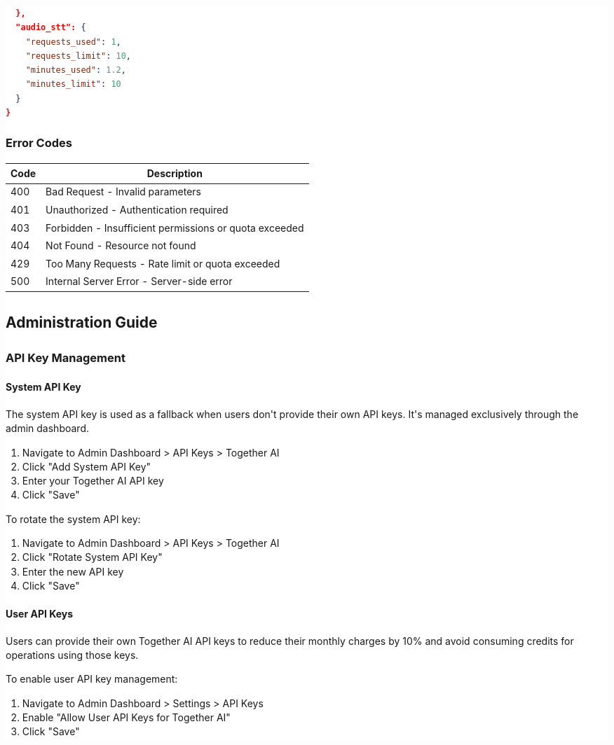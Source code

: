 ```json
  },
  "audio_stt": {
    "requests_used": 1,
    "requests_limit": 10,
    "minutes_used": 1.2,
    "minutes_limit": 10
  }
}
```

### Error Codes

| Code | Description |
|------|-------------|
| 400 | Bad Request - Invalid parameters |
| 401 | Unauthorized - Authentication required |
| 403 | Forbidden - Insufficient permissions or quota exceeded |
| 404 | Not Found - Resource not found |
| 429 | Too Many Requests - Rate limit or quota exceeded |
| 500 | Internal Server Error - Server-side error |

## Administration Guide

### API Key Management

#### System API Key

The system API key is used as a fallback when users don't provide their own API keys. It's managed exclusively through the admin dashboard.

1. Navigate to Admin Dashboard > API Keys > Together AI
2. Click "Add System API Key"
3. Enter your Together AI API key
4. Click "Save"

To rotate the system API key:
1. Navigate to Admin Dashboard > API Keys > Together AI
2. Click "Rotate System API Key"
3. Enter the new API key
4. Click "Save"

#### User API Keys

Users can provide their own Together AI API keys to reduce their monthly charges by 10% and avoid consuming credits for operations using those keys.

To enable user API key management:
1. Navigate to Admin Dashboard > Settings > API Keys
2. Enable "Allow User API Keys for Together AI"
3. Click "Save"
